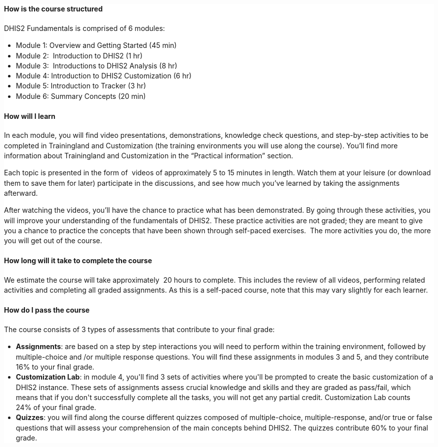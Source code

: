 #### How is the course structured

DHIS2 Fundamentals is comprised of 6 modules:

- Module 1: Overview and Getting Started (45 min)
- Module 2:  Introduction to DHIS2 (1 hr)
- Module 3:  Introductions to DHIS2 Analysis (8 hr)
- Module 4: Introduction to DHIS2 Customization (6 hr)
- Module 5: Introduction to Tracker (3 hr)
- Module 6: Summary Concepts (20 min)

#### How will I learn

In each module, you will find video presentations, demonstrations,
knowledge check questions, and step-by-step activities to be completed
in Trainingland and Customization (the training environments you will
use along the course). You’ll find more information about Trainingland
and Customization in the “Practical information” section.

Each topic is presented in the form of  videos of approximately 5 to 15
minutes in length. Watch them at your leisure (or download them to save
them for later) participate in the discussions, and see how much you’ve
learned by taking the assignments afterward.

After watching the videos, you’ll have the chance to practice what has
been demonstrated. By going through these activities, you will improve
your understanding of the fundamentals of DHIS2. These practice
activities are not graded; they are meant to give you a chance to
practice the concepts that have been shown through self-paced exercises.
 The more activities you do, the more you will get out of the course.

#### How long will it take to complete the course

We estimate the course will take approximately  20 hours to complete.
This includes the review of all videos, performing related activities
and completing all graded assignments. As this is a self-paced course,
note that this may vary slightly for each learner.

#### How do I pass the course

The course consists of 3 types of assessments that contribute to your
final grade:

- **Assignments**: are based on a step by step interactions you will need
    to perform within the training environment, followed by
    multiple-choice and /or multiple response questions. You will find
    these assignments in modules 3 and 5, and they contribute 16% to
    your final grade.
- **Customization Lab**: in module 4, you'll find 3 sets of activities
    where you'll be prompted to create the basic customization of a
    DHIS2 instance. These sets of assignments assess crucial knowledge
    and skills and they are graded as pass/fail, which means that if you
    don't successfully complete all the tasks, you will not get any
    partial credit. Customization Lab counts 24% of your final grade.
- **Quizzes**: you will find along the course different quizzes composed
    of multiple-choice, multiple-response, and/or true or false
    questions that will assess your comprehension of the main concepts
    behind DHIS2. The quizzes contribute 60% to your final grade.
